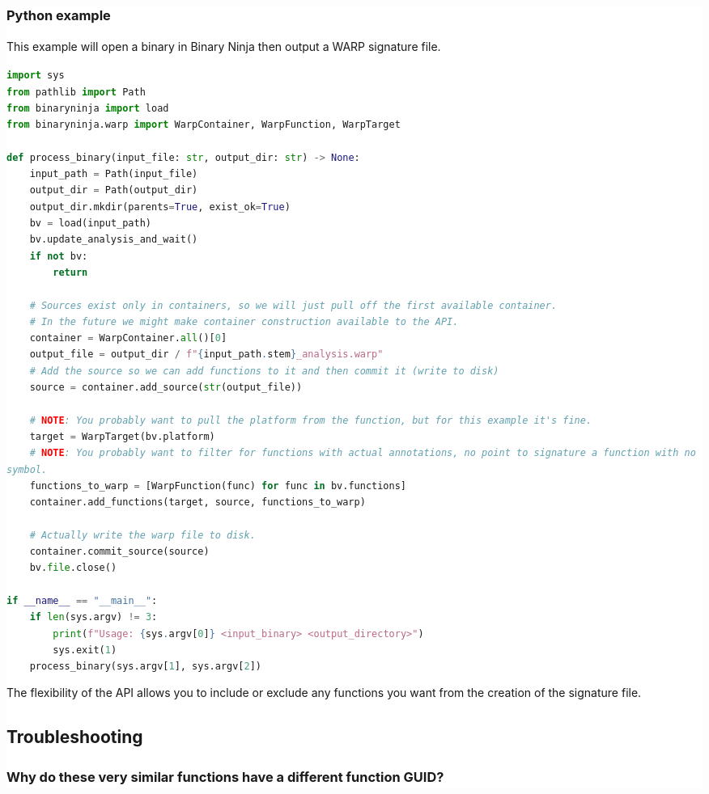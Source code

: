 ### Python example

This example will open a binary in Binary Ninja then output a WARP signature file.

```python
import sys
from pathlib import Path
from binaryninja import load
from binaryninja.warp import WarpContainer, WarpFunction, WarpTarget

def process_binary(input_file: str, output_dir: str) -> None:
    input_path = Path(input_file)
    output_dir = Path(output_dir)
    output_dir.mkdir(parents=True, exist_ok=True)
    bv = load(input_path)
    bv.update_analysis_and_wait()
    if not bv:
        return

    # Sources exist only in containers, so we will just pull off the first available container.
    # In the future we might make container construction available to the API.
    container = WarpContainer.all()[0]
    output_file = output_dir / f"{input_path.stem}_analysis.warp"
    # Add the source so we can add functions to it and then commit it (write to disk)
    source = container.add_source(str(output_file))

    # NOTE: You probably want to pull the platform from the function, but for this example it's fine.
    target = WarpTarget(bv.platform)
    # NOTE: You probably want to filter for functions with actual annotations, no point to signature a function with no symbol.
    functions_to_warp = [WarpFunction(func) for func in bv.functions]
    container.add_functions(target, source, functions_to_warp)

    # Actually write the warp file to disk.
    container.commit_source(source)
    bv.file.close()

if __name__ == "__main__":
    if len(sys.argv) != 3:
        print(f"Usage: {sys.argv[0]} <input_binary> <output_directory>")
        sys.exit(1)
    process_binary(sys.argv[1], sys.argv[2])
```

The flexibility of the API allows you to include or exclude any functions you want from the creation of the signature file.

## Troubleshooting

### Why do these very similar functions have a different function GUID?


[WARP]: https://github.com/vector35/warp
[Install Directory]: https://docs.binary.ninja/guide/#binary-folder
[User Directory]: https://docs.binary.ninja/guide/#user-folder
[Python API]: https://github.com/Vector35/binaryninja-api/blob/dev/plugins/warp/api/python/warp.py
[Rust plugin]: https://github.com/Vector35/binaryninja-api/tree/dev/plugins/warp
